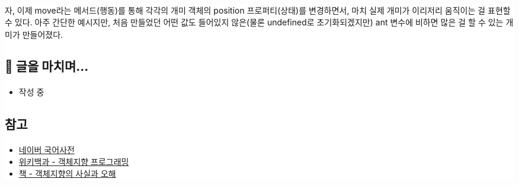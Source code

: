 ```js
```

자, 이제 move라는 메서드(행동)를 통해 각각의 개미 객체의 position 프로퍼티(상태)를 변경하면서, 마치 실제 개미가 이리저리 움직이는 걸 표현할 수 있다. 아주 간단한 예시지만, 처음 만들었던 어떤 값도
들어있지 않은(물론 undefined로 초기화되겠지만) ant 변수에 비하면 많은 걸 할 수 있는 개미가 만들어졌다.

## 🚉 글을 마치며...

- 작성 중


## 참고

- [네이버 국어사전](https://ko.dict.naver.com/#/main)
- [위키백과 - 객체지향 프로그래밍](https://ko.wikipedia.org/wiki/%EA%B0%9D%EC%B2%B4_%EC%A7%80%ED%96%A5_%ED%94%84%EB%A1%9C%EA%B7%B8%EB%9E%98%EB%B0%8D)
- [책 - 객체지향의 사실과 오해](https://product.kyobobook.co.kr/detail/S000001628109)



```toc

```
